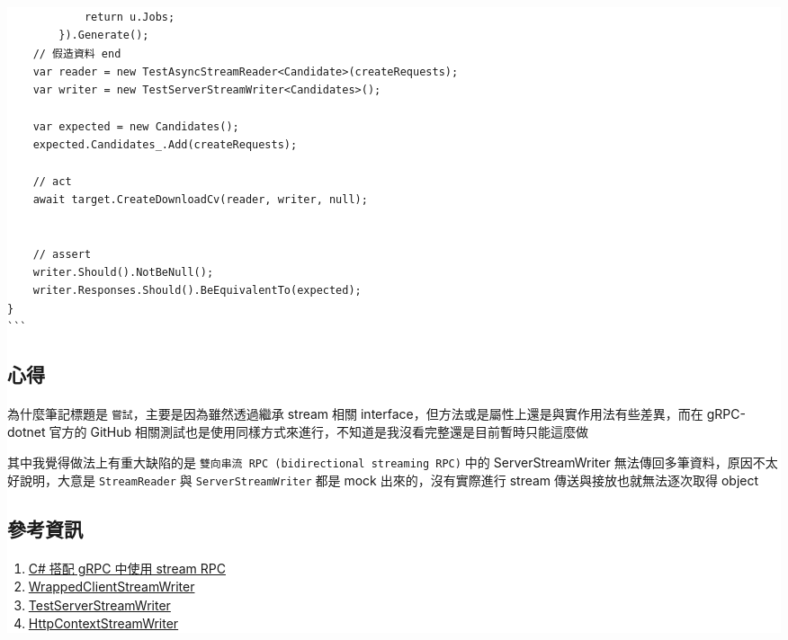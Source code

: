                 return u.Jobs;
            }).Generate();
        // 假造資料 end
        var reader = new TestAsyncStreamReader<Candidate>(createRequests);
        var writer = new TestServerStreamWriter<Candidates>();

        var expected = new Candidates();
        expected.Candidates_.Add(createRequests);

        // act
        await target.CreateDownloadCv(reader, writer, null);


        // assert
        writer.Should().NotBeNull();
        writer.Responses.Should().BeEquivalentTo(expected);
    }
    ```

## 心得

為什麼筆記標題是 `嘗試`，主要是因為雖然透過繼承 stream 相關 interface，但方法或是屬性上還是與實作用法有些差異，而在 gRPC-dotnet 官方的 GitHub 相關測試也是使用同樣方式來進行，不知道是我沒看完整還是目前暫時只能這麼做

其中我覺得做法上有重大缺陷的是 `雙向串流 RPC (bidirectional streaming RPC)` 中的 ServerStreamWriter 無法傳回多筆資料，原因不太好說明，大意是 `StreamReader` 與 `ServerStreamWriter` 都是 mock 出來的，沒有實際進行 stream 傳送與接放也就無法逐次取得 object
 
## 參考資訊

1. [C# 搭配 gRPC 中使用 stream RPC](https://blog.yowko.com/csharp-grpc-stream/)
2. [WrappedClientStreamWriter](https://github.com/grpc/grpc-dotnet/blob/072a616b5a6a4250410f37f41128f0fbd8b2805b/test/Grpc.Net.Client.Tests/InterceptorTests.cs#L159)
3. [TestServerStreamWriter](https://github.com/grpc/grpc-dotnet/blob/bd453582ccba40134aa8fcf0eefd7fdfd8c53ad5/test/Grpc.AspNetCore.Server.Tests/Reflection/ReflectionGrpcServiceActivatorTests.cs#L82)
4. [HttpContextStreamWriter](https://github.com/grpc/grpc-dotnet/blob/61de5a0305c7705d2dfc19905a8699191c16f4f2/src/Grpc.AspNetCore.Server/Internal/HttpContextStreamWriter.cs#L25)
